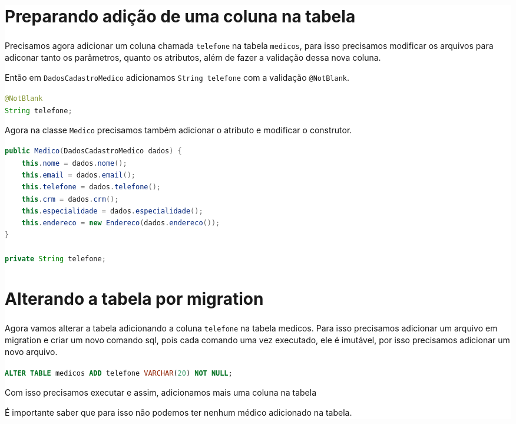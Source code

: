 # Preparando adição de uma coluna na tabela
Precisamos agora adicionar um coluna chamada `telefone` na tabela `medicos`, para isso precisamos modificar os arquivos para adiconar tanto os parâmetros, quanto os atributos, além de fazer a validação dessa nova coluna.

Então em `DadosCadastroMedico` adicionamos `String telefone` com a validação `@NotBlank`.

``` Java
@NotBlank
String telefone;
```

Agora na classe `Medico` precisamos também adicionar o atributo e modificar o construtor.

``` Java
public Medico(DadosCadastroMedico dados) {
    this.nome = dados.nome();
    this.email = dados.email();
    this.telefone = dados.telefone();
    this.crm = dados.crm();
    this.especialidade = dados.especialidade();
    this.endereco = new Endereco(dados.endereco());
}

private String telefone;
```

# Alterando a tabela por migration
Agora vamos alterar a tabela adicionando a coluna `telefone` na tabela medicos. Para isso precisamos adicionar um arquivo em migration e criar um novo comando sql, pois cada comando uma vez executado, ele é imutável, por isso precisamos adicionar um novo arquivo.

``` sql
ALTER TABLE medicos ADD telefone VARCHAR(20) NOT NULL;
```

Com isso precisamos executar e assim, adicionamos mais uma coluna na tabela

É importante saber que para isso não podemos ter nenhum médico adicionado na tabela.

